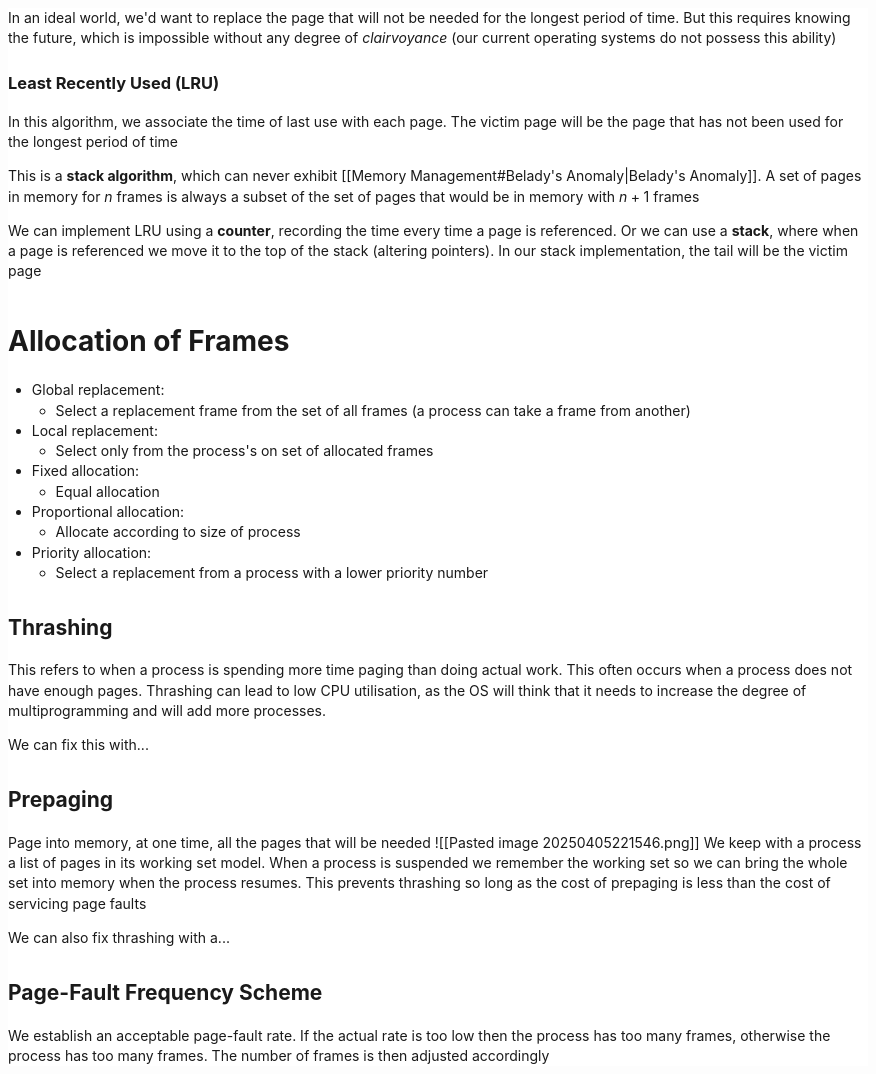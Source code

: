 In an ideal world, we'd want to replace the page that will not be needed for the longest period of time. But this requires knowing the future, which is impossible without any degree of *clairvoyance* (our current operating systems do not possess this ability)
### Least Recently Used (LRU)

In this algorithm, we associate the time of last use with each page. The victim page will be the page that has not been used for the longest period of time

This is a **stack algorithm**, which can never exhibit [[Memory Management#Belady's Anomaly|Belady's Anomaly]]. A set of pages in memory for $n$ frames is always a subset of the set of pages that would be in memory with $n+1$ frames

We can implement LRU using a **counter**, recording the time every time a page is referenced. Or we can use a **stack**, where when a page is referenced we move it to the top of the stack (altering pointers). In our stack implementation, the tail will be the victim page
# Allocation of Frames

- Global replacement:
	- Select a replacement frame from the set of all frames (a process can take a frame from another)
- Local replacement:
	- Select only from the process's on set of allocated frames
- Fixed allocation:
	- Equal allocation
- Proportional allocation:
	- Allocate according to size of process
- Priority allocation:
	- Select a replacement from a process with a lower priority number
## Thrashing

This refers to when a process is spending more time paging than doing actual work. This often occurs when a process does not have enough pages. Thrashing can lead to low CPU utilisation, as the OS will think that it needs to increase the degree of multiprogramming and will add more processes.

We can fix this with...
## Prepaging

Page into memory, at one time, all the pages that will be needed
![[Pasted image 20250405221546.png]]
We keep with a process a list of pages in its working set model. When a process is suspended we remember the working set so we can bring the whole set into memory when the process resumes. This prevents thrashing so long as the cost of prepaging is less than the cost of servicing page faults

We can also fix thrashing with a...
## Page-Fault Frequency Scheme

We establish an acceptable page-fault rate. If the actual rate is too low then the process has too many frames, otherwise the process has too many frames. The number of frames is then adjusted accordingly